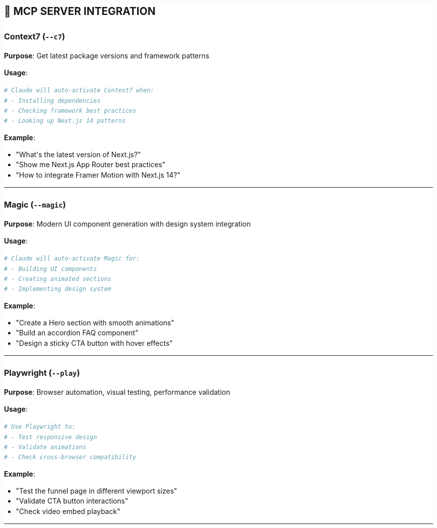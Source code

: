
## 🔧 **MCP SERVER INTEGRATION**

### Context7 (`--c7`)
**Purpose**: Get latest package versions and framework patterns

**Usage**:
```bash
# Claude will auto-activate Context7 when:
# - Installing dependencies
# - Checking framework best practices
# - Looking up Next.js 14 patterns
```

**Example**:
- "What's the latest version of Next.js?"
- "Show me Next.js App Router best practices"
- "How to integrate Framer Motion with Next.js 14?"

---

### Magic (`--magic`)
**Purpose**: Modern UI component generation with design system integration

**Usage**:
```bash
# Claude will auto-activate Magic for:
# - Building UI components
# - Creating animated sections
# - Implementing design system
```

**Example**:
- "Create a Hero section with smooth animations"
- "Build an accordion FAQ component"
- "Design a sticky CTA button with hover effects"

---

### Playwright (`--play`)
**Purpose**: Browser automation, visual testing, performance validation

**Usage**:
```bash
# Use Playwright to:
# - Test responsive design
# - Validate animations
# - Check cross-browser compatibility
```

**Example**:
- "Test the funnel page in different viewport sizes"
- "Validate CTA button interactions"
- "Check video embed playback"

---